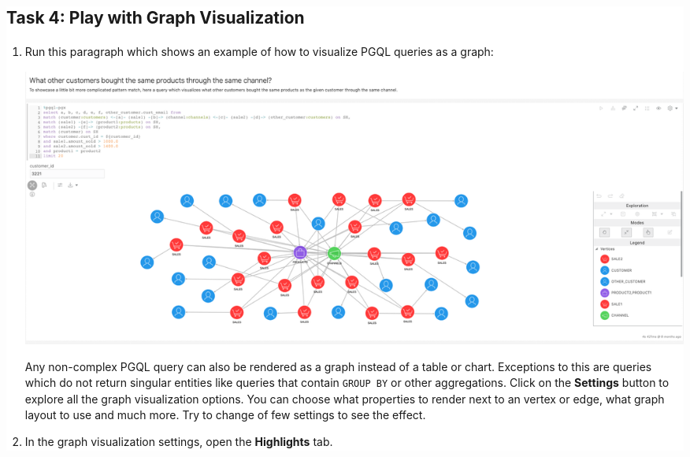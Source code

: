 ## Task 4: Play with Graph Visualization

1. Run this paragraph which shows an example of how to visualize PGQL queries as a graph:

    ![](./images/notebooks-who-bought-from-same-channel.png " ")

    Any non-complex PGQL query can also be rendered as a graph instead of a table or chart. Exceptions to this are queries which do not return singular entities like queries that contain `GROUP BY` or other aggregations. Click on the **Settings** button to explore all the graph visualization options. You can choose what properties to render next to an vertex or edge, what graph layout to use and much more. Try to change of few settings to see the effect.

2. In the graph visualization settings, open the **Highlights** tab.
